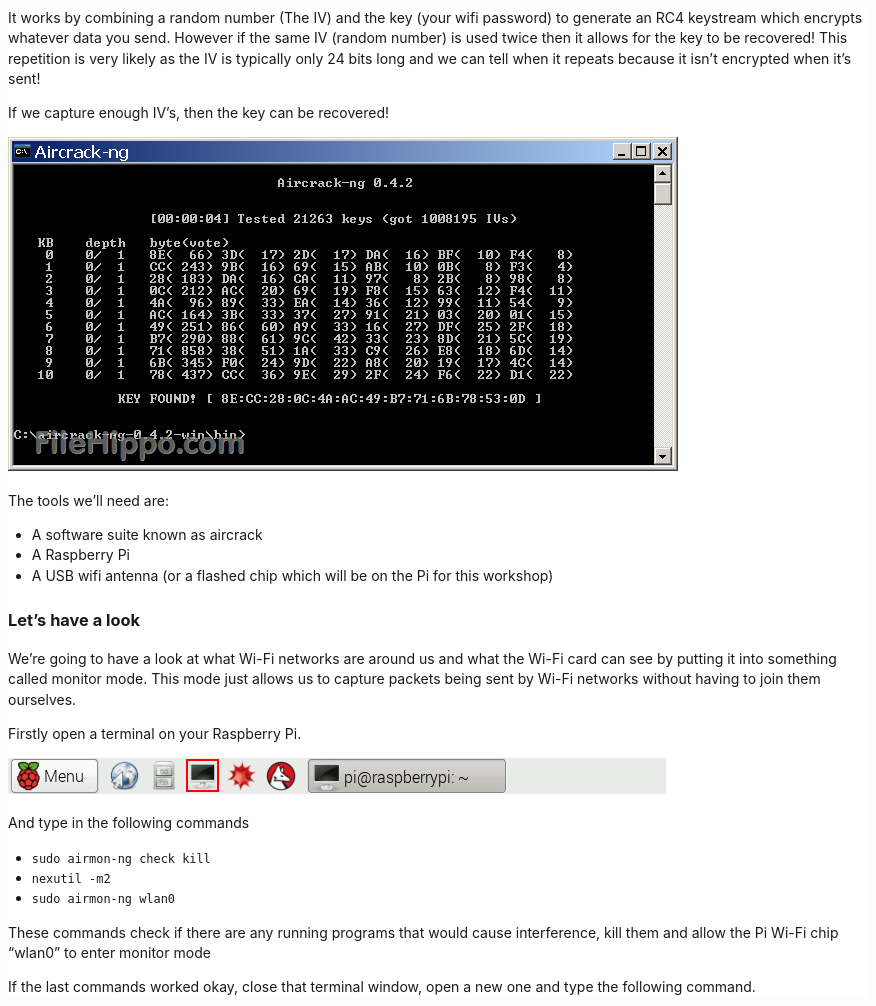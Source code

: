 It works by combining a random number (The IV) and the key (your wifi password) to generate an RC4 keystream which encrypts whatever data you send. However if the same IV (random number) is used twice then it allows for the key to be recovered! This repetition is very likely as the IV is typically only 24 bits long and we can tell when it repeats because it isn’t encrypted when it’s sent!

If we capture enough IV’s, then the key can be recovered!

<img src="images/console-screen.png" align="centre"/>

The tools we’ll need are:
- A software suite known as aircrack
- A Raspberry Pi
- A USB wifi antenna (or a flashed chip which will be on the Pi for this workshop)

### Let’s have a look

We’re going to have a look at what Wi-Fi networks are around us and what the Wi-Fi card can see by putting it into something called monitor mode. This mode just allows us to capture packets being sent by Wi-Fi networks without having to join them ourselves.

Firstly open a terminal on your Raspberry Pi.

<img src="images/desktop.jpg" align="centre"/>

And type in the following commands

- `sudo airmon-ng check kill`
- `nexutil -m2`
- `sudo airmon-ng wlan0`

These commands check if there are any running programs that would cause interference, kill them and allow the Pi Wi-Fi chip “wlan0” to enter monitor mode

If the last commands worked okay, close that terminal window, open a new one and type the following command.
